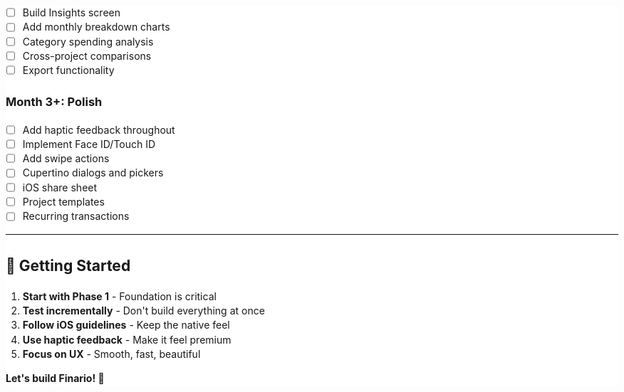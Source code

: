 - [ ] Build Insights screen
- [ ] Add monthly breakdown charts
- [ ] Category spending analysis
- [ ] Cross-project comparisons
- [ ] Export functionality

### Month 3+: Polish

- [ ] Add haptic feedback throughout
- [ ] Implement Face ID/Touch ID
- [ ] Add swipe actions
- [ ] Cupertino dialogs and pickers
- [ ] iOS share sheet
- [ ] Project templates
- [ ] Recurring transactions

---

## 🚀 Getting Started

1. **Start with Phase 1** - Foundation is critical
2. **Test incrementally** - Don't build everything at once
3. **Follow iOS guidelines** - Keep the native feel
4. **Use haptic feedback** - Make it feel premium
5. **Focus on UX** - Smooth, fast, beautiful

**Let's build Finario! 🎯**

